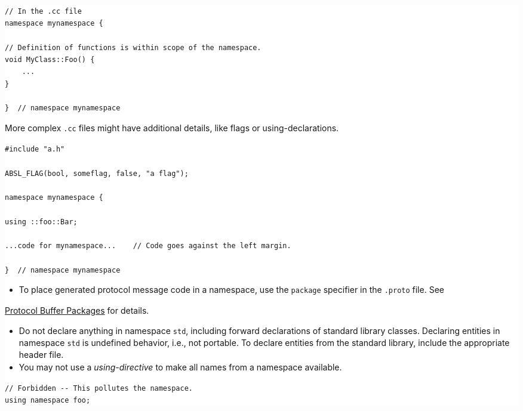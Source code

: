 

```
// In the .cc file
namespace mynamespace {

// Definition of functions is within scope of the namespace.
void MyClass::Foo() {
    ...
}

}  // namespace mynamespace

```


More complex `.cc` files might have additional details,
like flags or using-declarations.


```
#include "a.h"

ABSL_FLAG(bool, someflag, false, "a flag");

namespace mynamespace {

using ::foo::Bar;

...code for mynamespace...    // Code goes against the left margin.

}  // namespace mynamespace

```

- To place generated protocol
message code in a namespace, use the
`package` specifier in the
`.proto` file. See


[Protocol Buffer Packages](https://developers.google.com/protocol-buffers/docs/reference/cpp-generated#package)
for details.
- Do not declare anything in namespace
`std`, including forward declarations of
standard library classes. Declaring entities in
namespace `std` is undefined behavior, i.e.,
not portable. To declare entities from the standard
library, include the appropriate header file.
- You may not use a _using-directive_
to make all names from a namespace available.


```
// Forbidden -- This pollutes the namespace.
using namespace foo;

```
